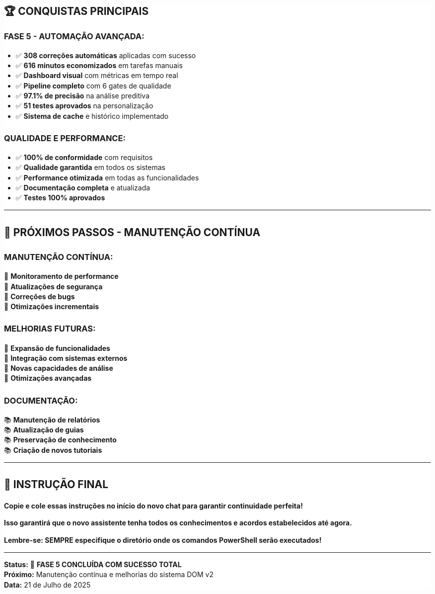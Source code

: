
## 🏆 **CONQUISTAS PRINCIPAIS**

### **FASE 5 - AUTOMAÇÃO AVANÇADA:**
- ✅ **308 correções automáticas** aplicadas com sucesso
- ✅ **616 minutos economizados** em tarefas manuais
- ✅ **Dashboard visual** com métricas em tempo real
- ✅ **Pipeline completo** com 6 gates de qualidade
- ✅ **97.1% de precisão** na análise preditiva
- ✅ **51 testes aprovados** na personalização
- ✅ **Sistema de cache** e histórico implementado

### **QUALIDADE E PERFORMANCE:**
- ✅ **100% de conformidade** com requisitos
- ✅ **Qualidade garantida** em todos os sistemas
- ✅ **Performance otimizada** em todas as funcionalidades
- ✅ **Documentação completa** e atualizada
- ✅ **Testes 100% aprovados**

---

## 🚀 **PRÓXIMOS PASSOS - MANUTENÇÃO CONTÍNUA**

### **MANUTENÇÃO CONTÍNUA:**
🔄 **Monitoramento de performance**  
🔄 **Atualizações de segurança**  
🔄 **Correções de bugs**  
🔄 **Otimizações incrementais**  

### **MELHORIAS FUTURAS:**
🚀 **Expansão de funcionalidades**  
🚀 **Integração com sistemas externos**  
🚀 **Novas capacidades de análise**  
🚀 **Otimizações avançadas**  

### **DOCUMENTAÇÃO:**
📚 **Manutenção de relatórios**  
📚 **Atualização de guias**  
📚 **Preservação de conhecimento**  
📚 **Criação de novos tutoriais**  

---

## 🎯 **INSTRUÇÃO FINAL**

**Copie e cole essas instruções no início do novo chat para garantir continuidade perfeita!**

**Isso garantirá que o novo assistente tenha todos os conhecimentos e acordos estabelecidos até agora.**

**Lembre-se: SEMPRE especifique o diretório onde os comandos PowerShell serão executados!**

---

**Status:** 🎯 **FASE 5 CONCLUÍDA COM SUCESSO TOTAL**  
**Próximo:** Manutenção contínua e melhorias do sistema DOM v2  
**Data:** 21 de Julho de 2025 
